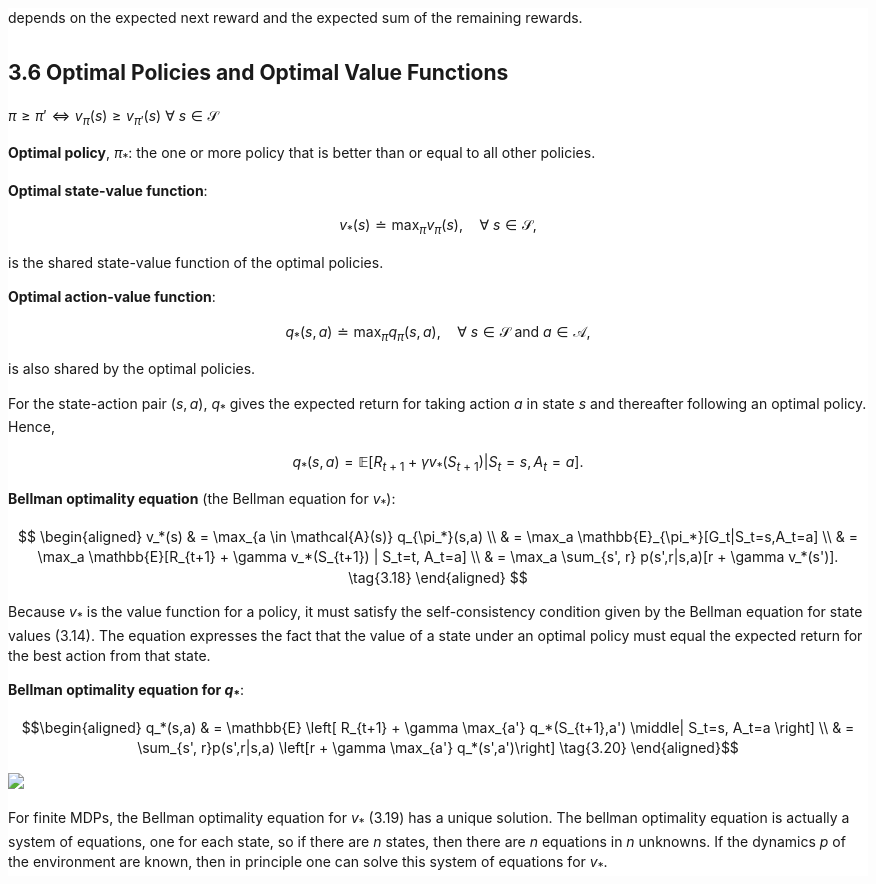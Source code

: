 depends on the expected next reward and the expected sum of the remaining rewards.

## 3.6 Optimal Policies and Optimal Value Functions 

$\pi \geq \pi'\iff v_\pi(s) \geq v_{\pi'}(s)$ $\forall$ $s \in \mathcal{S}$

__Optimal policy__, $\pi_*$: the one or more policy that is better than or equal to all other policies.

__Optimal state-value function__:

$$v_*(s) \doteq \max_\pi v_\pi(s), \quad \forall \: s \in \mathcal{S}, \tag{3.15}$$

is the shared state-value function of the optimal policies.

__Optimal action-value function__:

$$q_*(s,a) \doteq \max_\pi q_\pi(s,a), \quad \forall \: s \in \mathcal{S} \: \text{and} \: a \in \mathcal{A}, \tag{3.16}$$

is also shared by the optimal policies.

For the state-action pair $(s,a)$, $q_*$ gives the expected return for taking action $a$ in state $s$ and thereafter following an optimal policy. Hence, 

$$q_*(s,a) = \mathbb{E}[R_{t+1} + \gamma v_*(S_{t+1}) | S_t = s, A_t = a ]. \tag{3.17}$$

__Bellman optimality equation__ (the Bellman equation for $v_*$):

$$
\begin{aligned}
v_*(s) 
& = \max_{a \in \mathcal{A}(s)} q_{\pi_*}(s,a) \\
& = \max_a \mathbb{E}_{\pi_*}[G_t|S_t=s,A_t=a] \\
& = \max_a \mathbb{E}[R_{t+1} + \gamma v_*(S_{t+1}) | S_t=t, A_t=a] \\
& = \max_a \sum_{s', r} p(s',r|s,a)[r + \gamma v_*(s')]. \tag{3.18}
\end{aligned}
$$

Because $v_*$ is the value function for a policy, it must satisfy the self-consistency condition given by the Bellman equation for state values (3.14). The equation expresses the fact that the value of a state under an optimal policy must equal the expected return for the best action from that state.

__Bellman optimality equation for $q_*$__:

$$\begin{aligned} 
q_*(s,a) & = \mathbb{E} \left[ R_{t+1} + \gamma \max_{a'} q_*(S_{t+1},a') \middle| S_t=s, A_t=a \right] \\
& = \sum_{s', r}p(s',r|s,a) \left[r + \gamma \max_{a'} q_*(s',a')\right] \tag{3.20}
\end{aligned}$$

![](images/fig-3.4.png)

For finite MDPs, the Bellman optimality equation for $v_*$ (3.19) has a unique solution. The bellman optimality equation is actually a system of equations, one for each state, so if there are $n$ states, then there are $n$ equations in $n$ unknowns. If the dynamics $p$ of the environment are known, then in principle one can solve this system of equations for $v_*$.
